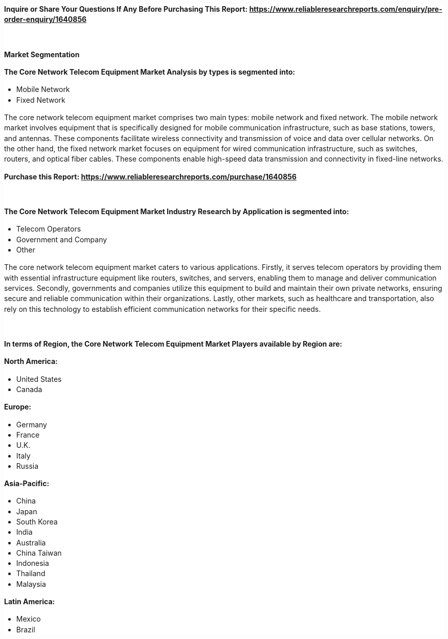 <p><strong>Inquire or Share Your Questions If Any Before Purchasing This Report: <a href="https://www.reliableresearchreports.com/enquiry/pre-order-enquiry/1640856">https://www.reliableresearchreports.com/enquiry/pre-order-enquiry/1640856</a></strong></p>
<p>&nbsp;</p>
<p><strong>Market Segmentation</strong></p>
<p><strong>The Core Network Telecom Equipment Market Analysis by types is segmented into:</strong></p>
<p><ul><li>Mobile Network</li><li>Fixed Network</li></ul></p>
<p><p>The core network telecom equipment market comprises two main types: mobile network and fixed network. The mobile network market involves equipment that is specifically designed for mobile communication infrastructure, such as base stations, towers, and antennas. These components facilitate wireless connectivity and transmission of voice and data over cellular networks. On the other hand, the fixed network market focuses on equipment for wired communication infrastructure, such as switches, routers, and optical fiber cables. These components enable high-speed data transmission and connectivity in fixed-line networks.</p></p>
<p><strong>Purchase this Report:&nbsp;<a href="https://www.reliableresearchreports.com/purchase/1640856">https://www.reliableresearchreports.com/purchase/1640856</a></strong></p>
<p>&nbsp;</p>
<p><strong>The Core Network Telecom Equipment Market Industry Research by Application is segmented into:</strong></p>
<p><ul><li>Telecom Operators</li><li>Government and Company</li><li>Other</li></ul></p>
<p><p>The core network telecom equipment market caters to various applications. Firstly, it serves telecom operators by providing them with essential infrastructure equipment like routers, switches, and servers, enabling them to manage and deliver communication services. Secondly, governments and companies utilize this equipment to build and maintain their own private networks, ensuring secure and reliable communication within their organizations. Lastly, other markets, such as healthcare and transportation, also rely on this technology to establish efficient communication networks for their specific needs.</p></p>
<p>&nbsp;</p>
<p><strong>In terms of Region, the Core Network Telecom Equipment Market Players available by Region are:</strong></p>
<p>
    <p> <strong> North America: </strong>
        <ul>
            <li>United States</li>
            <li>Canada</li>
        </ul>
        </p> 
    <p> <strong> Europe: </strong>
        <ul>
            <li>Germany</li>
            <li>France</li>
            <li>U.K.</li>
            <li>Italy</li>
            <li>Russia</li>
        </ul>
        </p> 
    <p> <strong> Asia-Pacific: </strong>
        <ul>
            <li>China</li>
            <li>Japan</li>
            <li>South Korea</li>
            <li>India</li>
            <li>Australia</li>
            <li>China Taiwan</li>
            <li>Indonesia</li>
            <li>Thailand</li>
            <li>Malaysia</li>
        </ul>
        </p> 
    <p> <strong> Latin America: </strong>
        <ul>
            <li>Mexico</li>
            <li>Brazil</li>